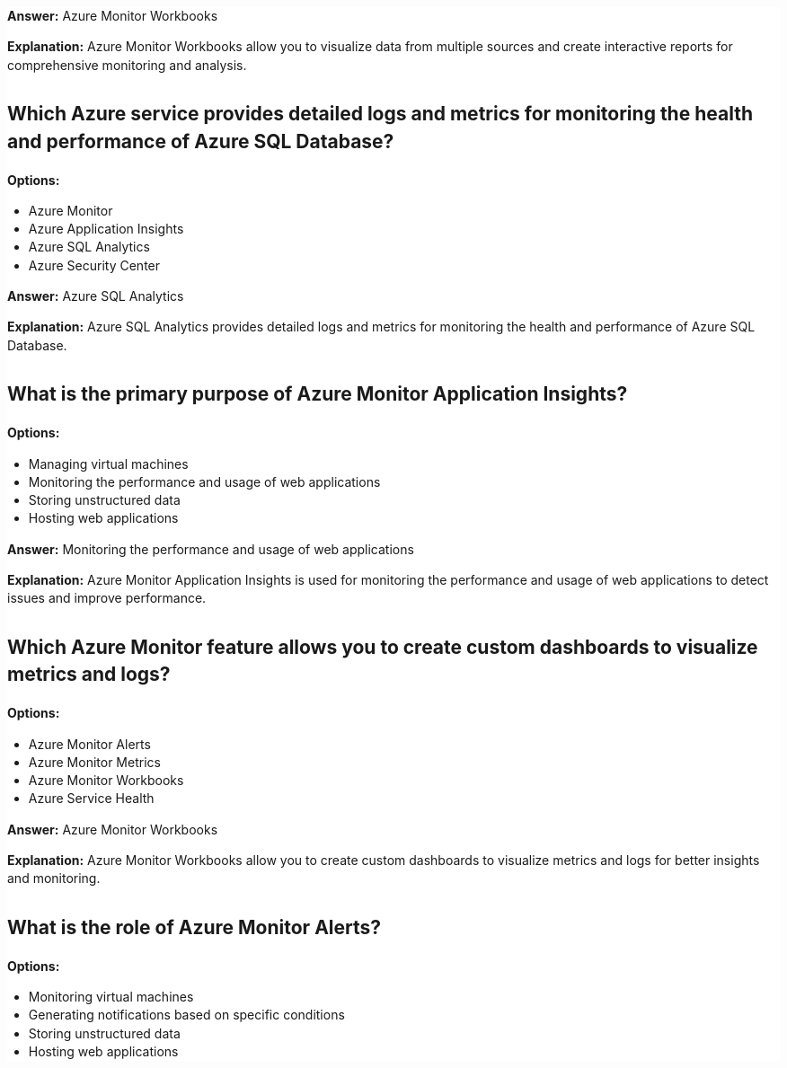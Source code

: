 **Answer:** Azure Monitor Workbooks

**Explanation:** Azure Monitor Workbooks allow you to visualize data from multiple sources and create interactive reports for comprehensive monitoring and analysis.


## Which Azure service provides detailed logs and metrics for monitoring the health and performance of Azure SQL Database?

**Options:**
- Azure Monitor
- Azure Application Insights
- Azure SQL Analytics
- Azure Security Center

**Answer:** Azure SQL Analytics

**Explanation:** Azure SQL Analytics provides detailed logs and metrics for monitoring the health and performance of Azure SQL Database.


## What is the primary purpose of Azure Monitor Application Insights?

**Options:**
- Managing virtual machines
- Monitoring the performance and usage of web applications
- Storing unstructured data
- Hosting web applications

**Answer:** Monitoring the performance and usage of web applications

**Explanation:** Azure Monitor Application Insights is used for monitoring the performance and usage of web applications to detect issues and improve performance.


## Which Azure Monitor feature allows you to create custom dashboards to visualize metrics and logs?

**Options:**
- Azure Monitor Alerts
- Azure Monitor Metrics
- Azure Monitor Workbooks
- Azure Service Health

**Answer:** Azure Monitor Workbooks

**Explanation:** Azure Monitor Workbooks allow you to create custom dashboards to visualize metrics and logs for better insights and monitoring.


## What is the role of Azure Monitor Alerts?

**Options:**
- Monitoring virtual machines
- Generating notifications based on specific conditions
- Storing unstructured data
- Hosting web applications
